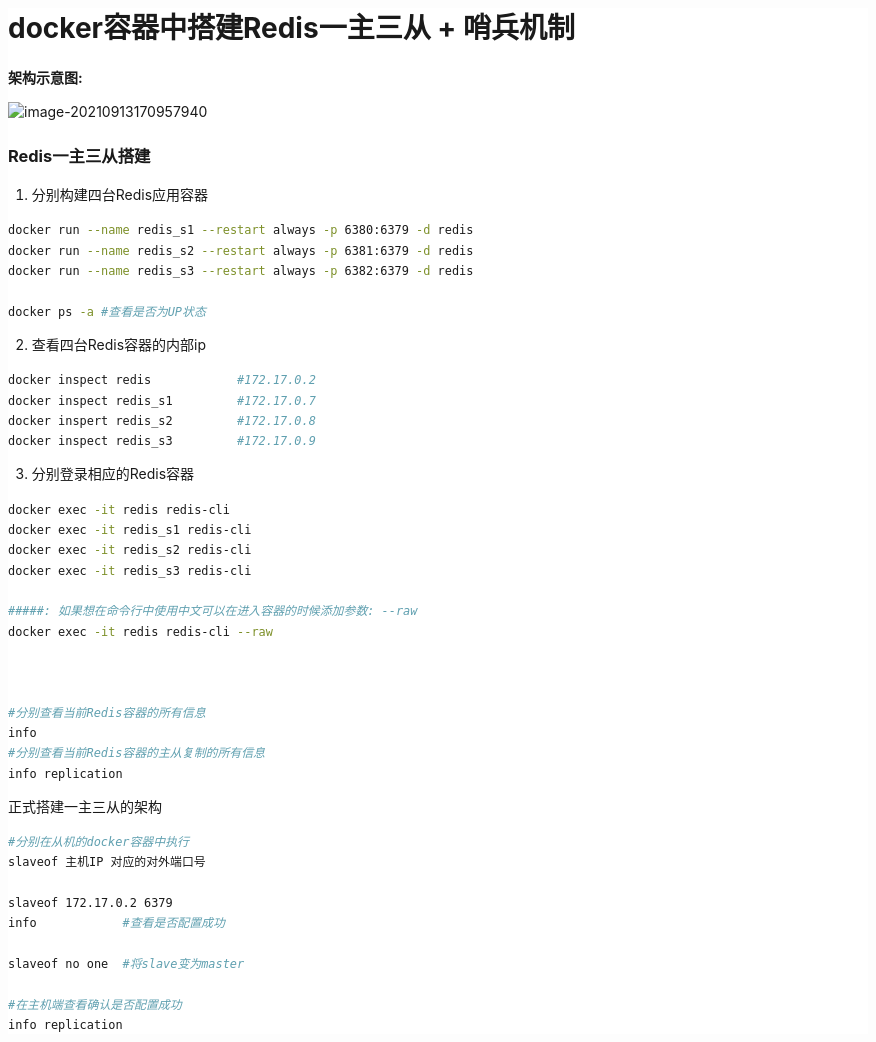 


# docker容器中搭建Redis一主三从 + 哨兵机制

**架构示意图:**

![image-20210913170957940](https://gitee.com/abin_z/pic_bed/raw/master/img/202111181525188.png)

### Redis一主三从搭建

1. 分别构建四台Redis应用容器

```bash
docker run --name redis_s1 --restart always -p 6380:6379 -d redis
docker run --name redis_s2 --restart always -p 6381:6379 -d redis
docker run --name redis_s3 --restart always -p 6382:6379 -d redis

docker ps -a #查看是否为UP状态
```

2. 查看四台Redis容器的内部ip

```bash
docker inspect redis			#172.17.0.2
docker inspect redis_s1			#172.17.0.7
docker inspert redis_s2			#172.17.0.8
docker inspect redis_s3			#172.17.0.9
```

3. 分别登录相应的Redis容器

```bash
docker exec -it redis redis-cli
docker exec -it redis_s1 redis-cli
docker exec -it redis_s2 redis-cli
docker exec -it redis_s3 redis-cli

#####: 如果想在命令行中使用中文可以在进入容器的时候添加参数: --raw
docker exec -it redis redis-cli --raw



#分别查看当前Redis容器的所有信息
info
#分别查看当前Redis容器的主从复制的所有信息
info replication
```



正式搭建一主三从的架构

```bash
#分别在从机的docker容器中执行
slaveof 主机IP 对应的对外端口号

slaveof 172.17.0.2 6379
info 			#查看是否配置成功

slaveof no one	#将slave变为master

#在主机端查看确认是否配置成功
info replication
```
